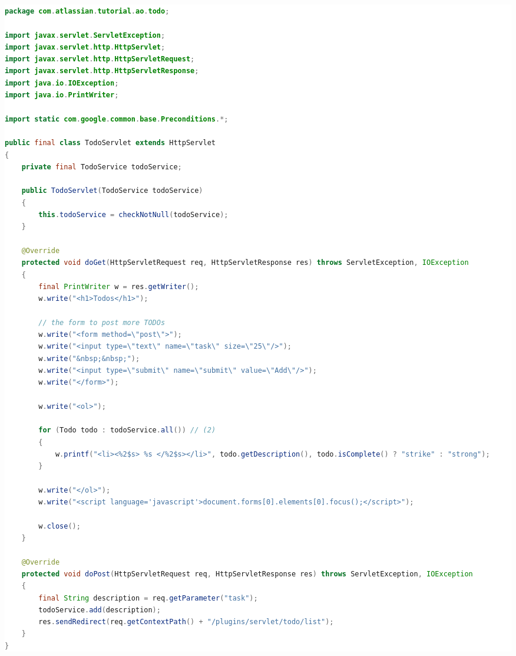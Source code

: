 ``` java
package com.atlassian.tutorial.ao.todo;

import javax.servlet.ServletException;
import javax.servlet.http.HttpServlet;
import javax.servlet.http.HttpServletRequest;
import javax.servlet.http.HttpServletResponse;
import java.io.IOException;
import java.io.PrintWriter;

import static com.google.common.base.Preconditions.*;

public final class TodoServlet extends HttpServlet
{
    private final TodoService todoService;

    public TodoServlet(TodoService todoService)
    {
        this.todoService = checkNotNull(todoService);
    }

    @Override
    protected void doGet(HttpServletRequest req, HttpServletResponse res) throws ServletException, IOException
    {
        final PrintWriter w = res.getWriter();
        w.write("<h1>Todos</h1>");

        // the form to post more TODOs
        w.write("<form method=\"post\">");
        w.write("<input type=\"text\" name=\"task\" size=\"25\"/>");
        w.write("&nbsp;&nbsp;");
        w.write("<input type=\"submit\" name=\"submit\" value=\"Add\"/>");
        w.write("</form>");

        w.write("<ol>");

        for (Todo todo : todoService.all()) // (2)
        {
            w.printf("<li><%2$s> %s </%2$s></li>", todo.getDescription(), todo.isComplete() ? "strike" : "strong");
        }

        w.write("</ol>");
        w.write("<script language='javascript'>document.forms[0].elements[0].focus();</script>");

        w.close();
    }

    @Override
    protected void doPost(HttpServletRequest req, HttpServletResponse res) throws ServletException, IOException
    {
        final String description = req.getParameter("task");
        todoService.add(description);
        res.sendRedirect(req.getContextPath() + "/plugins/servlet/todo/list");
    }
}
```
